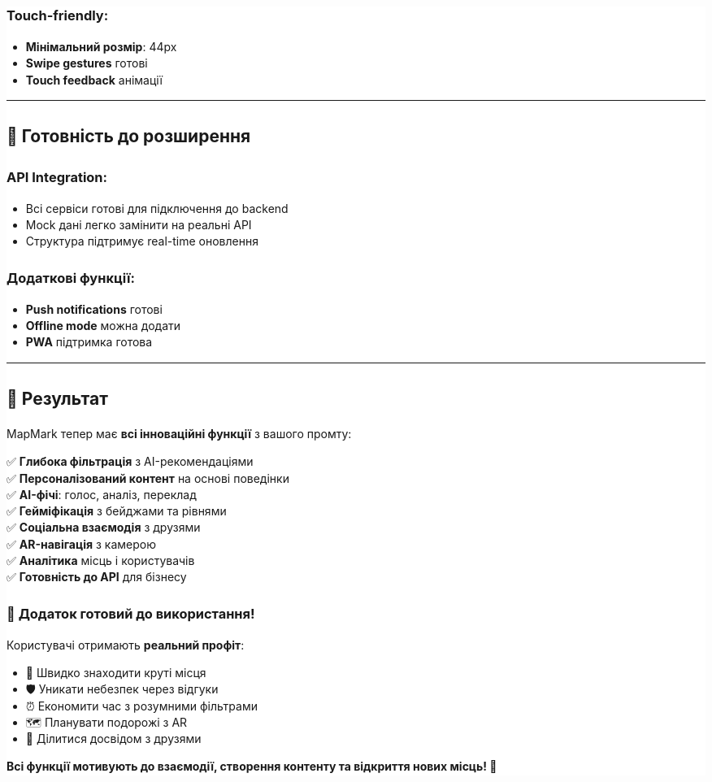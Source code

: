 ### Touch-friendly:
- **Мінімальний розмір**: 44px
- **Swipe gestures** готові
- **Touch feedback** анімації

---

## 🔮 Готовність до розширення

### API Integration:
- Всі сервіси готові для підключення до backend
- Mock дані легко замінити на реальні API
- Структура підтримує real-time оновлення

### Додаткові функції:
- **Push notifications** готові
- **Offline mode** можна додати
- **PWA** підтримка готова

---

## 🎯 Результат

MapMark тепер має **всі інноваційні функції** з вашого промту:

✅ **Глибока фільтрація** з AI-рекомендаціями  
✅ **Персоналізований контент** на основі поведінки  
✅ **AI-фічі**: голос, аналіз, переклад  
✅ **Гейміфікація** з бейджами та рівнями  
✅ **Соціальна взаємодія** з друзями  
✅ **AR-навігація** з камерою  
✅ **Аналітика** місць і користувачів  
✅ **Готовність до API** для бізнесу  

### 🌟 **Додаток готовий до використання!**

Користувачі отримають **реальний профіт**:
- 🚀 Швидко знаходити круті місця
- 🛡️ Уникати небезпек через відгуки
- ⏰ Економити час з розумними фільтрами
- 🗺️ Планувати подорожі з AR
- 👥 Ділитися досвідом з друзями

**Всі функції мотивують до взаємодії, створення контенту та відкриття нових місць! 🎉**